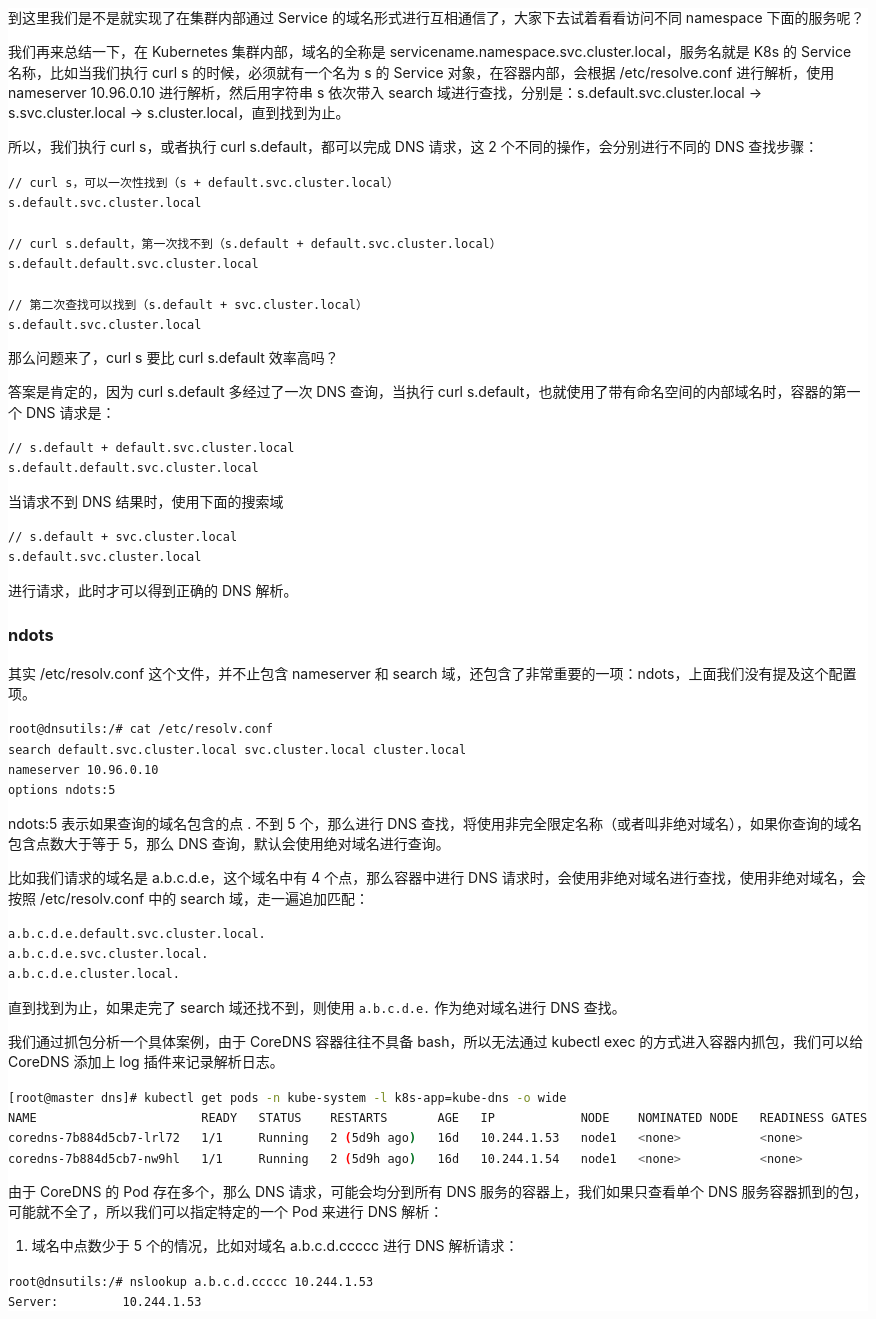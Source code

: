到这里我们是不是就实现了在集群内部通过 Service 的域名形式进行互相通信了，大家下去试着看看访问不同 namespace 下面的服务呢？

我们再来总结一下，在 Kubernetes 集群内部，域名的全称是 servicename.namespace.svc.cluster.local，服务名就是 K8s 的 Service 名称，比如当我们执行 curl s 的时候，必须就有一个名为 s 的 Service 对象，在容器内部，会根据 /etc/resolve.conf 进行解析，使用 nameserver 10.96.0.10 进行解析，然后用字符串 s 依次带入 search 域进行查找，分别是：s.default.svc.cluster.local -> s.svc.cluster.local -> s.cluster.local，直到找到为止。

所以，我们执行 curl s，或者执行 curl s.default，都可以完成 DNS 请求，这 2 个不同的操作，会分别进行不同的 DNS 查找步骤：
```sh
// curl s，可以一次性找到（s + default.svc.cluster.local）
s.default.svc.cluster.local

// curl s.default，第一次找不到（s.default + default.svc.cluster.local）
s.default.default.svc.cluster.local

// 第二次查找可以找到（s.default + svc.cluster.local）
s.default.svc.cluster.local
```
那么问题来了，curl s 要比 curl s.default 效率高吗？

答案是肯定的，因为 curl s.default 多经过了一次 DNS 查询，当执行 curl s.default，也就使用了带有命名空间的内部域名时，容器的第一个 DNS 请求是：
```sh
// s.default + default.svc.cluster.local
s.default.default.svc.cluster.local
```
当请求不到 DNS 结果时，使用下面的搜索域
```sh
// s.default + svc.cluster.local
s.default.svc.cluster.local
```
进行请求，此时才可以得到正确的 DNS 解析。
### ndots
其实 /etc/resolv.conf 这个文件，并不止包含 nameserver 和 search 域，还包含了非常重要的一项：ndots，上面我们没有提及这个配置项。
```sh
root@dnsutils:/# cat /etc/resolv.conf
search default.svc.cluster.local svc.cluster.local cluster.local
nameserver 10.96.0.10
options ndots:5
```
ndots:5 表示如果查询的域名包含的点 . 不到 5 个，那么进行 DNS 查找，将使用非完全限定名称（或者叫非绝对域名），如果你查询的域名包含点数大于等于 5，那么 DNS 查询，默认会使用绝对域名进行查询。

比如我们请求的域名是 a.b.c.d.e，这个域名中有 4 个点，那么容器中进行 DNS 请求时，会使用非绝对域名进行查找，使用非绝对域名，会按照 /etc/resolv.conf 中的 search 域，走一遍追加匹配：
```sh
a.b.c.d.e.default.svc.cluster.local.
a.b.c.d.e.svc.cluster.local.
a.b.c.d.e.cluster.local.
```
直到找到为止，如果走完了 search 域还找不到，则使用 `a.b.c.d.e.` 作为绝对域名进行 DNS 查找。

我们通过抓包分析一个具体案例，由于 CoreDNS 容器往往不具备 bash，所以无法通过 kubectl exec 的方式进入容器内抓包，我们可以给 CoreDNS 添加上 log 插件来记录解析日志。
```sh
[root@master dns]# kubectl get pods -n kube-system -l k8s-app=kube-dns -o wide
NAME                       READY   STATUS    RESTARTS       AGE   IP            NODE    NOMINATED NODE   READINESS GATES
coredns-7b884d5cb7-lrl72   1/1     Running   2 (5d9h ago)   16d   10.244.1.53   node1   <none>           <none>
coredns-7b884d5cb7-nw9hl   1/1     Running   2 (5d9h ago)   16d   10.244.1.54   node1   <none>           <none>
```
由于 CoreDNS 的 Pod 存在多个，那么 DNS 请求，可能会均分到所有 DNS 服务的容器上，我们如果只查看单个 DNS 服务容器抓到的包，可能就不全了，所以我们可以指定特定的一个 Pod 来进行 DNS 解析：
1. 域名中点数少于 5 个的情况，比如对域名 a.b.c.d.ccccc 进行 DNS 解析请求：
```sh
root@dnsutils:/# nslookup a.b.c.d.ccccc 10.244.1.53
Server:         10.244.1.53
```